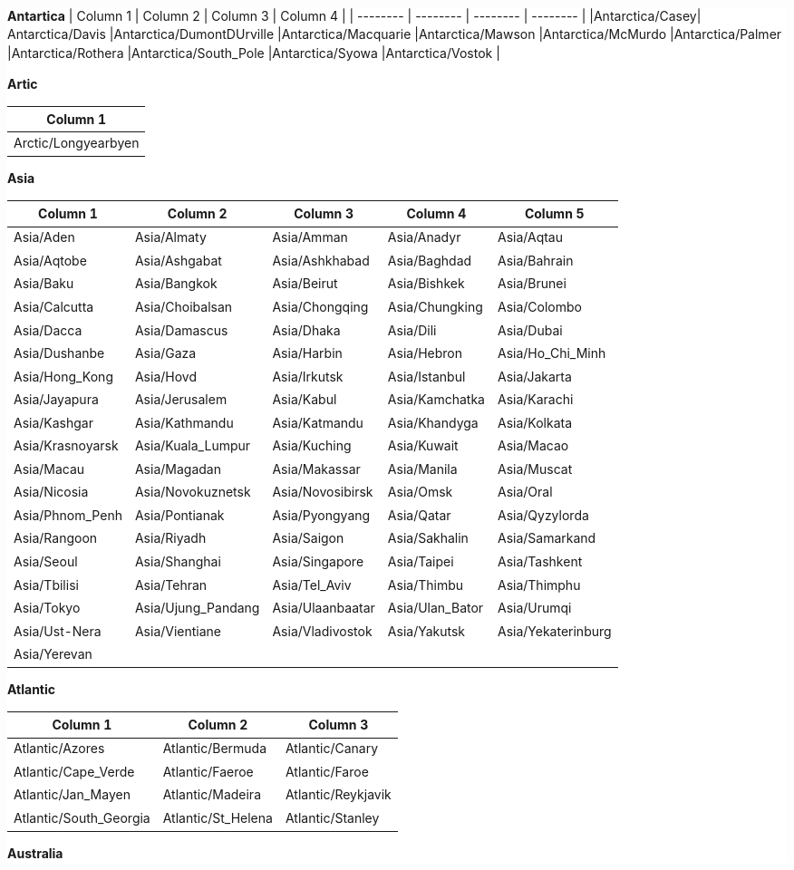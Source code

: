 
**Antartica**
| Column 1 | Column 2 | Column 3 | Column 4 |
| -------- | -------- | -------- |  -------- |
|Antarctica/Casey|	Antarctica/Davis |Antarctica/DumontDUrville	|Antarctica/Macquarie	|Antarctica/Mawson |Antarctica/McMurdo	|Antarctica/Palmer	|Antarctica/Rothera	|Antarctica/South_Pole	|Antarctica/Syowa 
|Antarctica/Vostok |

**Artic**


| Column 1 | 
| -------- | 
| Arctic/Longyearbyen | 



**Asia**

| Column 1 | Column 2 | Column 3 | Column 4 | Column 5|
| -------- | -------- | -------- |  -------- |  --------|
Asia/Aden	|Asia/Almaty	|Asia/Amman|	Asia/Anadyr|	Asia/Aqtau
Asia/Aqtobe |	Asia/Ashgabat	|Asia/Ashkhabad	|Asia/Baghdad	|Asia/Bahrain
Asia/Baku	|Asia/Bangkok	|Asia/Beirut|	Asia/Bishkek	|Asia/Brunei
Asia/Calcutta	|Asia/Choibalsan	|Asia/Chongqing	|Asia/Chungking	|Asia/Colombo
Asia/Dacca	|Asia/Damascus	|Asia/Dhaka|	Asia/Dili	|Asia/Dubai
Asia/Dushanbe	|Asia/Gaza	|Asia/Harbin	|Asia/Hebron	|Asia/Ho_Chi_Minh
Asia/Hong_Kong	|Asia/Hovd	|Asia/Irkutsk	|Asia/Istanbul	|Asia/Jakarta
Asia/Jayapura	|Asia/Jerusalem	|Asia/Kabul|	Asia/Kamchatka	|Asia/Karachi
Asia/Kashgar	|Asia/Kathmandu	|Asia/Katmandu	|Asia/Khandyga|	Asia/Kolkata
Asia/Krasnoyarsk	|Asia/Kuala_Lumpur	|Asia/Kuching	|Asia/Kuwait|	Asia/Macao
Asia/Macau	|Asia/Magadan	|Asia/Makassar|	Asia/Manila	|Asia/Muscat
Asia/Nicosia	|Asia/Novokuznetsk	|Asia/Novosibirsk	|Asia/Omsk	|Asia/Oral
Asia/Phnom_Penh|	Asia/Pontianak	|Asia/Pyongyang	|Asia/Qatar|	Asia/Qyzylorda
Asia/Rangoon	|Asia/Riyadh	|Asia/Saigon	|Asia/Sakhalin|	Asia/Samarkand
Asia/Seoul	|Asia/Shanghai	|Asia/Singapore	|Asia/Taipei	|Asia/Tashkent
Asia/Tbilisi	|Asia/Tehran	|Asia/Tel_Aviv	|Asia/Thimbu	|Asia/Thimphu
Asia/Tokyo	|Asia/Ujung_Pandang	|Asia/Ulaanbaatar|	Asia/Ulan_Bator|	Asia/Urumqi
Asia/Ust-Nera|	Asia/Vientiane|	Asia/Vladivostok|	Asia/Yakutsk|	Asia/Yekaterinburg|
Asia/Yerevan|

**Atlantic**


| Column 1 | Column 2 | Column 3 |
| -------- | -------- | -------- |
| Atlantic/Azores |	Atlantic/Bermuda | Atlantic/Canary | 
| Atlantic/Cape_Verde | Atlantic/Faeroe | Atlantic/Faroe | 
| Atlantic/Jan_Mayen | Atlantic/Madeira	|Atlantic/Reykjavik|
|Atlantic/South_Georgia | Atlantic/St_Helena|	Atlantic/Stanley|



**Australia**

